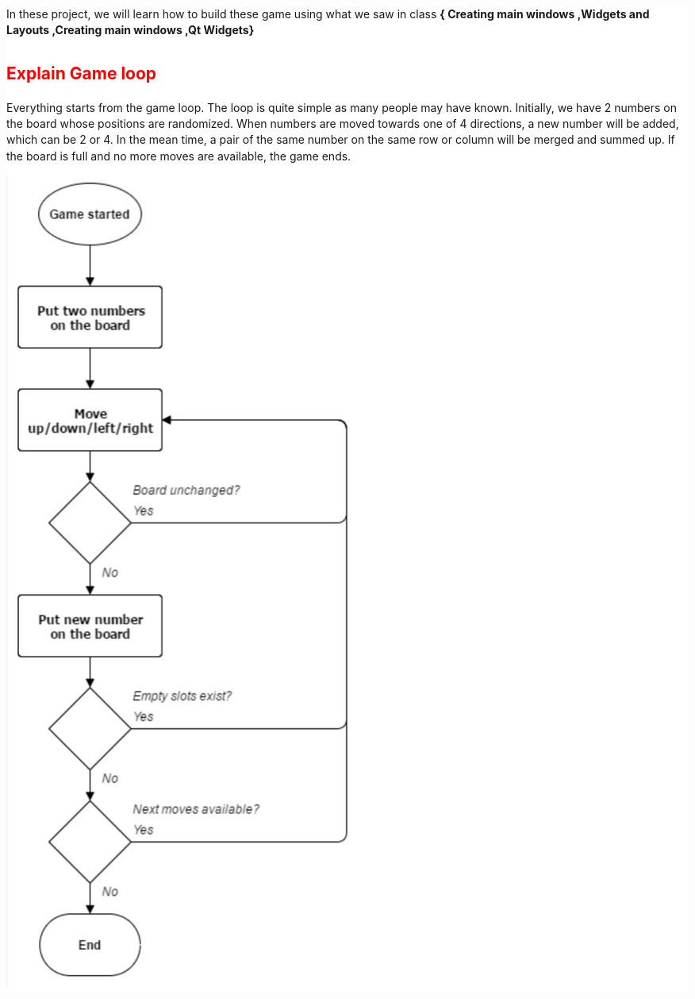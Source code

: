  In these project, we will learn how to build these game using what we saw in class **{ Creating main windows ,Widgets and Layouts ,Creating main windows ,Qt Widgets}**
 ## <span style="color:red"> **Explain Game loop** </span> 
 
Everything starts from the game loop. The loop is quite simple as many people may have known. Initially, we have 2 numbers on the board whose positions are randomized. When numbers are moved towards one of 4 directions, a new number will be added, which can be 2 or 4. In the mean time, a pair of the same number on the same row or column will be merged and summed up. If the board is full and no more moves are available, the game ends.

![Drag Racing](4.jpg)